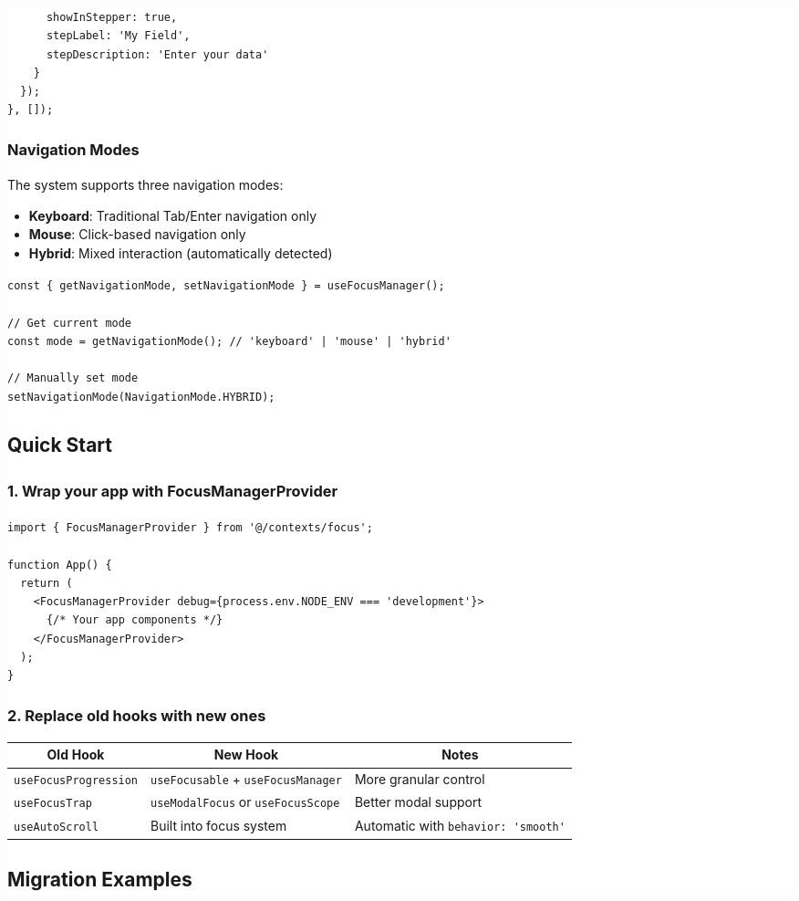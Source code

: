 ```tsx
      showInStepper: true,
      stepLabel: 'My Field',
      stepDescription: 'Enter your data'
    }
  });
}, []);
```

### Navigation Modes

The system supports three navigation modes:
- **Keyboard**: Traditional Tab/Enter navigation only
- **Mouse**: Click-based navigation only  
- **Hybrid**: Mixed interaction (automatically detected)

```tsx
const { getNavigationMode, setNavigationMode } = useFocusManager();

// Get current mode
const mode = getNavigationMode(); // 'keyboard' | 'mouse' | 'hybrid'

// Manually set mode
setNavigationMode(NavigationMode.HYBRID);
```

## Quick Start

### 1. Wrap your app with FocusManagerProvider

```tsx
import { FocusManagerProvider } from '@/contexts/focus';

function App() {
  return (
    <FocusManagerProvider debug={process.env.NODE_ENV === 'development'}>
      {/* Your app components */}
    </FocusManagerProvider>
  );
}
```

### 2. Replace old hooks with new ones

| Old Hook | New Hook | Notes |
|----------|----------|-------|
| `useFocusProgression` | `useFocusable` + `useFocusManager` | More granular control |
| `useFocusTrap` | `useModalFocus` or `useFocusScope` | Better modal support |
| `useAutoScroll` | Built into focus system | Automatic with `behavior: 'smooth'` |

## Migration Examples
